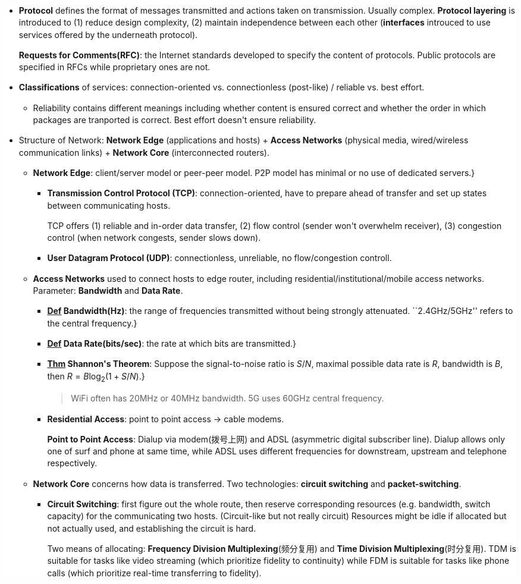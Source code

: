 

- **Protocol** defines the format of messages transmitted and actions taken on transmission. Usually complex. **Protocol layering** is introduced to (1) reduce design complexity, (2) maintain independence between each other (**interfaces** introuced to use services offered by the underneath protocol).

    **Requests for Comments(RFC)**: the Internet standards developed to specify the content of protocols. Public protocols are specified in RFCs while proprietary ones are not.

- **Classifications** of services: connection-oriented vs. connectionless (post-like) / reliable vs. best effort.
	
	- Reliability contains different meanings including whether content is ensured correct and whether the order in which packages are tranported is correct. Best effort doesn't ensure reliability.

- Structure of Network: **Network Edge** (applications and hosts) + **Access Networks** (physical media, wired/wireless communication links) + **Network Core** (interconnected routers).
	
    - **Network Edge**: client/server model or peer-peer model. P2P model has minimal or no use of dedicated servers.}
	
	    - **Transmission Control Protocol (TCP)**: connection-oriented, have to prepare ahead of transfer and set up states between communicating hosts.

		    TCP offers (1) reliable and in-order data transfer, (2) flow control (sender won't overwhelm receiver), (3) congestion control (when network congests, sender slows down).
		
	    - **User Datagram Protocol (UDP)**: connectionless, unreliable, no flow/congestion controll.
	
    - **Access Networks** used to connect hosts to edge router, including residential/institutional/mobile access networks. Parameter: **Bandwidth** and **Data Rate**.
	
	    - **<u>Def</u> Bandwidth(Hz)**: the range of frequencies transmitted without being strongly attenuated. ``2.4GHz/5GHz'' refers to the central frequency.}
	
	    - **<u>Def</u> Data Rate(bits/sec)**: the rate at which bits are transmitted.}
	
	    - **<u>Thm</u> Shannon's Theorem**: Suppose the signal-to-noise ratio is $S/N$, maximal possible data rate is $R$, bandwidth is $B$, then $R=B\log_2(1+S/N)$.}
	
	        > WiFi often has 20MHz or 40MHz bandwidth. 5G uses 60GHz central frequency.
	
	    - **Residential Access**: point to point access $\rightarrow$ cable modems.
		
		    **Point to Point Access**: Dialup via modem(拨号上网) and ADSL (asymmetric digital subscriber line). Dialup allows only one of surf and phone at same time, while ADSL uses different frequencies for downstream, upstream and telephone respectively.

    - **Network Core** concerns how data is transferred. Two technologies: **circuit switching** and **packet-switching**.

	    - **Circuit Switching**: first figure out the whole route, then reserve corresponding resources (e.g. bandwidth, switch capacity) for the communicating two hosts. (Circuit-like but not really circuit) Resources might be idle if allocated but not actually used, and establishing the circuit is hard.

		    Two means of allocating: **Frequency Division Multiplexing**(频分复用) and **Time Division Multiplexing**(时分复用). TDM is suitable for tasks like video streaming (which prioritize fidelity to continuity) while FDM is suitable for tasks like phone calls (which prioritize real-time transferring to fidelity).
	